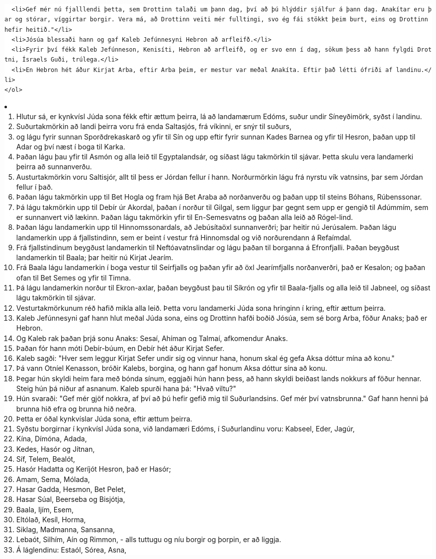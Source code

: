       <li>Gef mér nú fjalllendi þetta, sem Drottinn talaði um þann dag, því að þú hlýddir sjálfur á þann dag. Anakítar eru þar og stórar, víggirtar borgir. Vera má, að Drottinn veiti mér fulltingi, svo ég fái stökkt þeim burt, eins og Drottinn hefir heitið."</li>
      <li>Jósúa blessaði hann og gaf Kaleb Jefúnnesyni Hebron að arfleifð.</li>
      <li>Fyrir því fékk Kaleb Jefúnneson, Kenisíti, Hebron að arfleifð, og er svo enn í dag, sökum þess að hann fylgdi Drottni, Ísraels Guði, trúlega.</li>
      <li>En Hebron hét áður Kirjat Arba, eftir Arba þeim, er mestur var meðal Anakíta. Eftir það létti ófriði af landinu.</li>
    </ol>
  </li>
  <li>
    <ol>
      <li>Hlutur sá, er kynkvísl Júda sona fékk eftir ættum þeirra, lá að landamærum Edóms, suður undir Síneyðimörk, syðst í landinu.</li>
      <li>Suðurtakmörkin að landi þeirra voru frá enda Saltasjós, frá víkinni, er snýr til suðurs,</li>
      <li>og lágu fyrir sunnan Sporðdrekaskarð og yfir til Sín og upp eftir fyrir sunnan Kades Barnea og yfir til Hesron, þaðan upp til Adar og því næst í boga til Karka.</li>
      <li>Þaðan lágu þau yfir til Asmón og alla leið til Egyptalandsár, og síðast lágu takmörkin til sjávar. Þetta skulu vera landamerki þeirra að sunnanverðu.</li>
      <li>Austurtakmörkin voru Saltisjór, allt til þess er Jórdan fellur í hann. Norðurmörkin lágu frá nyrstu vík vatnsins, þar sem Jórdan fellur í það.</li>
      <li>Þaðan lágu takmörkin upp til Bet Hogla og fram hjá Bet Araba að norðanverðu og þaðan upp til steins Bóhans, Rúbenssonar.</li>
      <li>Þá lágu takmörkin upp til Debír úr Akordal, þaðan í norður til Gilgal, sem liggur þar gegnt sem upp er gengið til Adúmmím, sem er sunnanvert við lækinn. Þaðan lágu takmörkin yfir til En-Semesvatns og þaðan alla leið að Rógel-lind.</li>
      <li>Þaðan lágu landamerkin upp til Hinnomssonardals, að Jebúsítaöxl sunnanverðri; þar heitir nú Jerúsalem. Þaðan lágu landamerkin upp á fjallstindinn, sem er beint í vestur frá Hinnomsdal og við norðurendann á Refaímdal.</li>
      <li>Frá fjallstindinum beygðust landamerkin til Neftóavatnslindar og lágu þaðan til borganna á Efronfjalli. Þaðan beygðust landamerkin til Baala; þar heitir nú Kirjat Jearím.</li>
      <li>Frá Baala lágu landamerkin í boga vestur til Seírfjalls og þaðan yfir að öxl Jearímfjalls norðanverðri, það er Kesalon; og þaðan ofan til Bet Semes og yfir til Timna.</li>
      <li>Þá lágu landamerkin norður til Ekron-axlar, þaðan beygðust þau til Síkrón og yfir til Baala-fjalls og alla leið til Jabneel, og síðast lágu takmörkin til sjávar.</li>
      <li>Vesturtakmörkunum réð hafið mikla alla leið. Þetta voru landamerki Júda sona hringinn í kring, eftir ættum þeirra.</li>
      <li>Kaleb Jefúnnesyni gaf hann hlut meðal Júda sona, eins og Drottinn hafði boðið Jósúa, sem sé borg Arba, föður Anaks; það er Hebron.</li>
      <li>Og Kaleb rak þaðan þrjá sonu Anaks: Sesaí, Ahíman og Talmaí, afkomendur Anaks.</li>
      <li>Þaðan fór hann móti Debír-búum, en Debír hét áður Kirjat Sefer.</li>
      <li>Kaleb sagði: "Hver sem leggur Kirjat Sefer undir sig og vinnur hana, honum skal ég gefa Aksa dóttur mína að konu."</li>
      <li>Þá vann Otníel Kenasson, bróðir Kalebs, borgina, og hann gaf honum Aksa dóttur sína að konu.</li>
      <li>Þegar hún skyldi heim fara með bónda sínum, eggjaði hún hann þess, að hann skyldi beiðast lands nokkurs af föður hennar. Steig hún þá niður af asnanum. Kaleb spurði hana þá: "Hvað viltu?"</li>
      <li>Hún svaraði: "Gef mér gjöf nokkra, af því að þú hefir gefið mig til Suðurlandsins. Gef mér því vatnsbrunna." Gaf hann henni þá brunna hið efra og brunna hið neðra.</li>
      <li>Þetta er óðal kynkvíslar Júda sona, eftir ættum þeirra.</li>
      <li>Syðstu borgirnar í kynkvísl Júda sona, við landamæri Edóms, í Suðurlandinu voru: Kabseel, Eder, Jagúr,</li>
      <li>Kína, Dímóna, Adada,</li>
      <li>Kedes, Hasór og Jítnan,</li>
      <li>Síf, Telem, Bealót,</li>
      <li>Hasór Hadatta og Keríjót Hesron, það er Hasór;</li>
      <li>Amam, Sema, Mólada,</li>
      <li>Hasar Gadda, Hesmon, Bet Pelet,</li>
      <li>Hasar Súal, Beerseba og Bisjótja,</li>
      <li>Baala, Ijím, Esem,</li>
      <li>Eltólað, Kesíl, Horma,</li>
      <li>Siklag, Madmanna, Sansanna,</li>
      <li>Lebaót, Silhím, Aín og Rimmon, - alls tuttugu og níu borgir og þorpin, er að liggja.</li>
      <li>Á láglendinu: Estaól, Sórea, Asna,</li>
